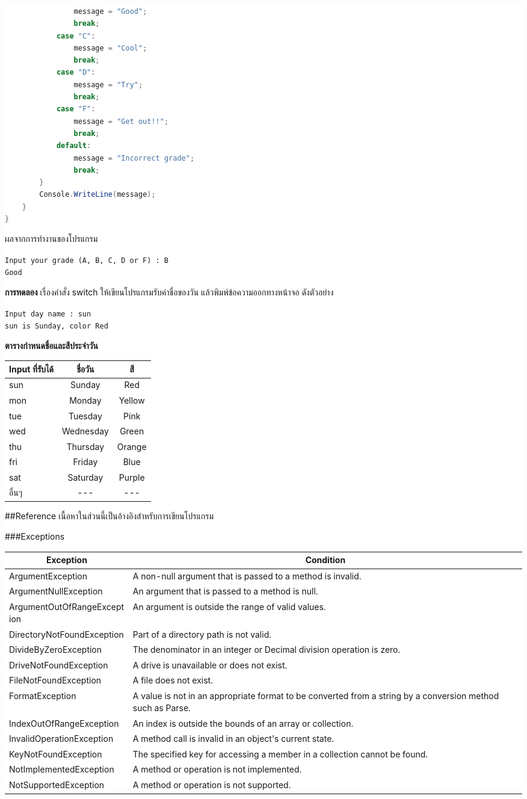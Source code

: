 ```cs
                message = "Good";
                break;
            case "C":
                message = "Cool";
                break;
            case "D":
                message = "Try";
                break;
            case "F":
                message = "Get out!!";
                break;
            default:
                message = "Incorrect grade";
                break;
        }
        Console.WriteLine(message); 
    }
}
```

ผลจากการทำงานของโปรแกรม
```
Input your grade (A, B, C, D or F) : B
Good
```
**การทดลอง** เรื่องคำสั่ง switch
ให้เขียนโปรแกรมรับค่าชื่อของวัน แล้วพิมพ์ข้อความออกทางหน้าจอ ดังตัวอย่าง
```
Input day name : sun
sun is Sunday, color Red
```
**ตารางกำหนดชื่อและสีประจำวัน**

Input ที่รับได้	|ชื่อวัน|	สี
---|:---:|:---:
sun|	Sunday	|Red
mon|	Monday	|Yellow
tue|	Tuesday	|Pink
wed|	Wednesday	|Green
thu|	Thursday	|Orange
fri|	Friday	|Blue
sat|	Saturday	|Purple
อื่นๆ|	 ---|	---


##Reference
เนื้อหาในส่วนนี้เป็นอ้างอิงสำหรับการเขียนโปรแกรม

###Exceptions

Exception | Condition
-----|-------
ArgumentException| A non-null argument that is passed to a method is invalid. 
ArgumentNullException |An argument that is passed to a method is null. 
ArgumentOutOfRangeException|An argument is outside the range of valid values. 
DirectoryNotFoundException|Part of a directory path is not valid. 
DivideByZeroException|The denominator in an integer or Decimal division operation is zero. 
DriveNotFoundException|A drive is unavailable or does not exist. 
FileNotFoundException|A file does not exist. 
FormatException|A value is not in an appropriate format to be converted from a string by a conversion method such as Parse. 
IndexOutOfRangeException|An index is outside the bounds of an array or collection. 
InvalidOperationException|A method call is invalid in an object's current state. 
KeyNotFoundException|The specified key for accessing a member in a collection cannot be found. 
NotImplementedException|A method or operation is not implemented. 
NotSupportedException|A method or operation is not supported. 